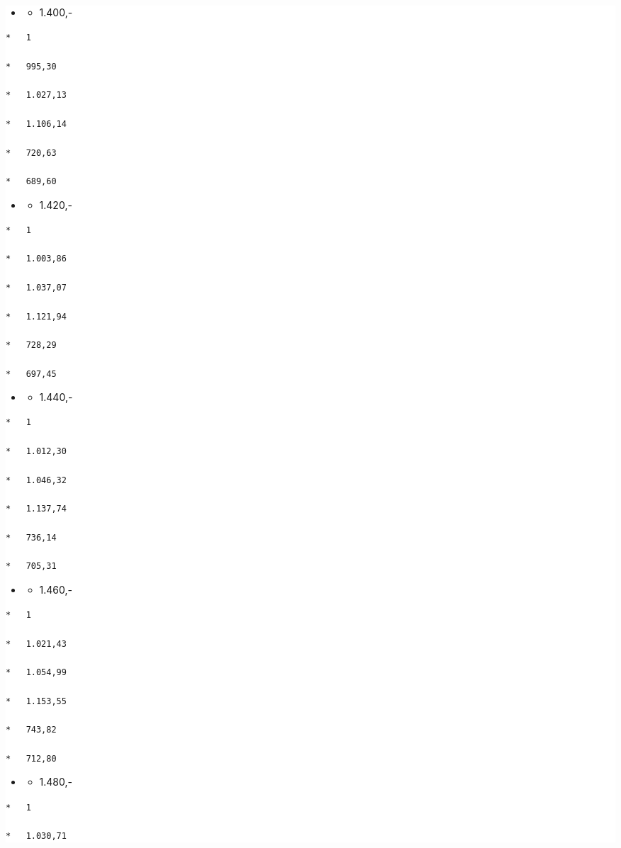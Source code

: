 
*    *   1.400,-

    *   1

    *   995,30

    *   1.027,13

    *   1.106,14

    *   720,63

    *   689,60


*    *   1.420,-

    *   1

    *   1.003,86

    *   1.037,07

    *   1.121,94

    *   728,29

    *   697,45


*    *   1.440,-

    *   1

    *   1.012,30

    *   1.046,32

    *   1.137,74

    *   736,14

    *   705,31


*    *   1.460,-

    *   1

    *   1.021,43

    *   1.054,99

    *   1.153,55

    *   743,82

    *   712,80


*    *   1.480,-

    *   1

    *   1.030,71
